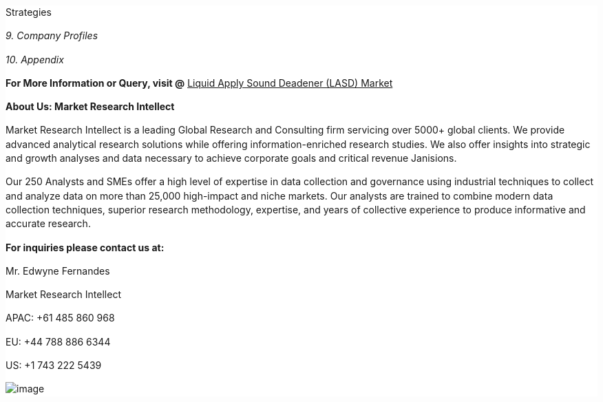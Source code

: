 Strategies</span></em></li></ul><p><em><span class="font-[700]">9. Company Profiles</span></em></p><p><em><span class="font-[700]">10. Appendix</span></em></p><p><span class="font-[700]"><strong>For More Information or Query, visit&nbsp;@</strong>&nbsp;</span><span class="font-[700]"><a href="https://www.marketresearchintellect.com/product/liquid-apply-sound-deadener-lasd-market/?utm_source=Linkedin&utm_medium=841" target="_blank" data-tracking-control-name="article-ssr-frontend-pulse_little-text-block" data-tracking-will-navigate="" data-test-link="">Liquid Apply Sound Deadener (LASD) Market</a></span></p><p><strong><span class="font-[700]">About Us: Market Research Intellect</span></strong></p><p><span class="">Market Research Intellect is a leading Global Research and Consulting firm servicing over 5000+ global clients. We provide advanced analytical research solutions while offering information-enriched research studies.&nbsp;</span>We also offer insights into strategic and growth analyses and data necessary to achieve corporate goals and critical revenue Janisions.</p><p><span class="">Our 250 Analysts and SMEs offer a high level of expertise in data collection and governance using industrial techniques to collect and analyze data on more than 25,000 high-impact and niche markets. Our analysts are trained to combine modern data collection techniques, superior research methodology, expertise, and years of collective experience to produce informative and accurate research.</span></p><p><strong>For inquiries please contact us at:</strong></p><p>Mr. Edwyne Fernandes</p><p>Market Research Intellect</p><p>APAC: +61 485 860 968</p><p>EU: +44 788 886 6344</p><p>US: +1 743 222 5439</p>
![image](https://github.com/user-attachments/assets/987065b6-4834-43b0-819f-dab34b00cf96)
